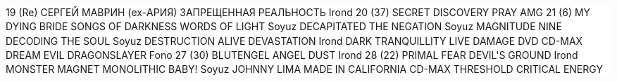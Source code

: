 <TR style="HEIGHT: 12.75pt" height=17>
<TD height=17>19 (Re)</TD>
<TD>СЕРГЕЙ МАВРИН (ex-АРИЯ)</TD>
<TD>ЗАПРЕЩЕННАЯ РЕАЛЬНОСТЬ</TD>
<TD>Irond</TD></TR>
<TR style="HEIGHT: 12.75pt" height=17>
<TD height=17>20 (37)</TD>
<TD>SECRET DISCOVERY</TD>
<TD>PRAY</TD>
<TD>AMG</TD></TR>
<TR style="HEIGHT: 12.75pt" height=17>
<TD height=17>21 (6)</TD>
<TD width=189>MY DYING BRIDE</TD>
<TD width=327>SONGS OF DARKNESS WORDS OF LIGHT</TD>
<TD width=64>Soyuz</TD></TR>
<TR style="HEIGHT: 12.75pt" height=17>
<TD height=17></TD>
<TD width=189>DECAPITATED</TD>
<TD width=327>THE NEGATION</TD>
<TD>Soyuz</TD></TR>
<TR style="HEIGHT: 12.75pt" height=17>
<TD height=17></TD>
<TD>MAGNITUDE NINE</TD>
<TD>DECODING THE SOUL</TD>
<TD>Soyuz</TD></TR>
<TR style="HEIGHT: 12.75pt" height=17>
<TD height=17></TD>
<TD>DESTRUCTION</TD>
<TD>ALIVE DEVASTATION</TD>
<TD>Irond</TD></TR>
<TR style="HEIGHT: 12.75pt" height=17>
<TD height=17></TD>
<TD width=189>DARK TRANQUILLITY</TD>
<TD width=327>LIVE DAMAGE DVD</TD>
<TD width=64>CD-MAX</TD></TR>
<TR style="HEIGHT: 12.75pt" height=17>
<TD height=17></TD>
<TD>DREAM EVIL</TD>
<TD>DRAGONSLAYER</TD>
<TD>Fono</TD></TR>
<TR style="HEIGHT: 12.75pt" height=17>
<TD height=17>27 (30)</TD>
<TD>BLUTENGEL</TD>
<TD>ANGEL DUST</TD>
<TD>Irond</TD></TR>
<TR style="HEIGHT: 12.75pt" height=17>
<TD height=17>28 (22)</TD>
<TD>PRIMAL FEAR</TD>
<TD>DEVIL'S GROUND</TD>
<TD>Irond</TD></TR>
<TR style="HEIGHT: 12.75pt" height=17>
<TD height=17></TD>
<TD width=189>MONSTER MAGNET</TD>
<TD width=327>MONOLITHIC BABY!</TD>
<TD>Soyuz</TD></TR>
<TR style="HEIGHT: 12.75pt" height=17>
<TD height=17></TD>
<TD width=189>JOHNNY LIMA</TD>
<TD width=327>MADE IN CALIFORNIA</TD>
<TD width=64>CD-MAX</TD></TR>
<TR style="HEIGHT: 12.75pt" height=17>
<TD height=17></TD>
<TD width=189>THRESHOLD</TD>
<TD width=327>CRITICAL ENERGY</TD>
